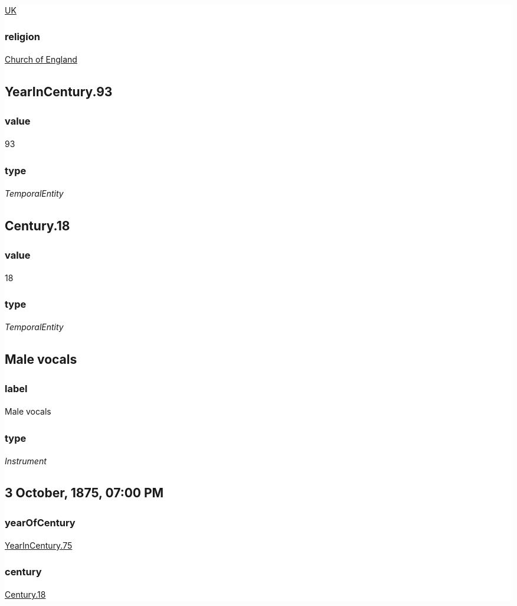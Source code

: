 
[UK](#UK)

### religion


[Church of England](#Church-of-England)

## YearInCentury.93

### value


93

### type


*TemporalEntity*

## Century.18

### value


18

### type


*TemporalEntity*

## Male vocals

### label


Male vocals

### type


*Instrument*

## 3 October, 1875, 07:00 PM

### yearOfCentury


[YearInCentury.75](#YearInCentury.75)

### century


[Century.18](#Century.18)
